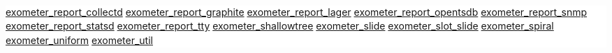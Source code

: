 <tr><td><a href="https://github.com/Feuerlabs/exometer/blob/master/doc/exometer_report_collectd.md" class="module">exometer_report_collectd</a></td></tr>
<tr><td><a href="https://github.com/Feuerlabs/exometer/blob/master/doc/exometer_report_graphite.md" class="module">exometer_report_graphite</a></td></tr>
<tr><td><a href="https://github.com/Feuerlabs/exometer/blob/master/doc/exometer_report_lager.md" class="module">exometer_report_lager</a></td></tr>
<tr><td><a href="https://github.com/Feuerlabs/exometer/blob/master/doc/exometer_report_opentsdb.md" class="module">exometer_report_opentsdb</a></td></tr>
<tr><td><a href="https://github.com/Feuerlabs/exometer/blob/master/doc/exometer_report_snmp.md" class="module">exometer_report_snmp</a></td></tr>
<tr><td><a href="https://github.com/Feuerlabs/exometer/blob/master/doc/exometer_report_statsd.md" class="module">exometer_report_statsd</a></td></tr>
<tr><td><a href="https://github.com/Feuerlabs/exometer/blob/master/doc/exometer_report_tty.md" class="module">exometer_report_tty</a></td></tr>
<tr><td><a href="https://github.com/Feuerlabs/exometer/blob/master/doc/exometer_shallowtree.md" class="module">exometer_shallowtree</a></td></tr>
<tr><td><a href="https://github.com/Feuerlabs/exometer/blob/master/doc/exometer_slide.md" class="module">exometer_slide</a></td></tr>
<tr><td><a href="https://github.com/Feuerlabs/exometer/blob/master/doc/exometer_slot_slide.md" class="module">exometer_slot_slide</a></td></tr>
<tr><td><a href="https://github.com/Feuerlabs/exometer/blob/master/doc/exometer_spiral.md" class="module">exometer_spiral</a></td></tr>
<tr><td><a href="https://github.com/Feuerlabs/exometer/blob/master/doc/exometer_uniform.md" class="module">exometer_uniform</a></td></tr>
<tr><td><a href="https://github.com/Feuerlabs/exometer/blob/master/doc/exometer_util.md" class="module">exometer_util</a></td></tr></table>

